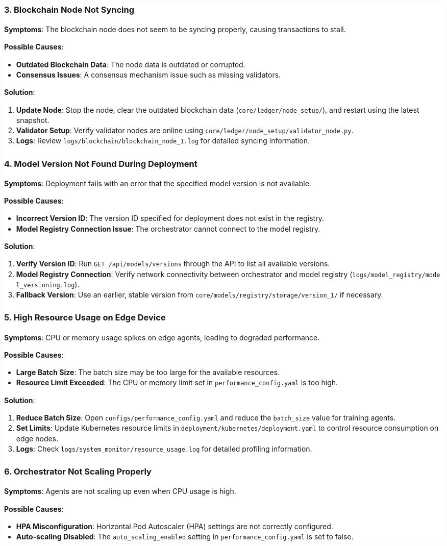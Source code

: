 ### 3. Blockchain Node Not Syncing
**Symptoms**: The blockchain node does not seem to be syncing properly, causing transactions to stall.

**Possible Causes**:
- **Outdated Blockchain Data**: The node data is outdated or corrupted.
- **Consensus Issues**: A consensus mechanism issue such as missing validators.

**Solution**:
1. **Update Node**: Stop the node, clear the outdated blockchain data (`core/ledger/node_setup/`), and restart using the latest snapshot.
2. **Validator Setup**: Verify validator nodes are online using `core/ledger/node_setup/validator_node.py`.
3. **Logs**: Review `logs/blockchain/blockchain_node_1.log` for detailed syncing information.

### 4. Model Version Not Found During Deployment
**Symptoms**: Deployment fails with an error that the specified model version is not available.

**Possible Causes**:
- **Incorrect Version ID**: The version ID specified for deployment does not exist in the registry.
- **Model Registry Connection Issue**: The orchestrator cannot connect to the model registry.

**Solution**:
1. **Verify Version ID**: Run `GET /api/models/versions` through the API to list all available versions.
2. **Model Registry Connection**: Verify network connectivity between orchestrator and model registry (`logs/model_registry/model_versioning.log`).
3. **Fallback Version**: Use an earlier, stable version from `core/models/registry/storage/version_1/` if necessary.

### 5. High Resource Usage on Edge Device
**Symptoms**: CPU or memory usage spikes on edge agents, leading to degraded performance.

**Possible Causes**:
- **Large Batch Size**: The batch size may be too large for the available resources.
- **Resource Limit Exceeded**: The CPU or memory limit set in `performance_config.yaml` is too high.

**Solution**:
1. **Reduce Batch Size**: Open `configs/performance_config.yaml` and reduce the `batch_size` value for training agents.
2. **Set Limits**: Update Kubernetes resource limits in `deployment/kubernetes/deployment.yaml` to control resource consumption on edge nodes.
3. **Logs**: Check `logs/system_monitor/resource_usage.log` for detailed profiling information.

### 6. Orchestrator Not Scaling Properly
**Symptoms**: Agents are not scaling up even when CPU usage is high.

**Possible Causes**:
- **HPA Misconfiguration**: Horizontal Pod Autoscaler (HPA) settings are not correctly configured.
- **Auto-scaling Disabled**: The `auto_scaling_enabled` setting in `performance_config.yaml` is set to false.
